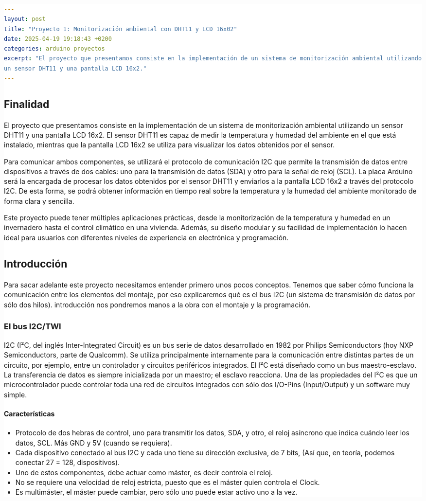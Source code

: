 ```yaml
---
layout: post
title: "Proyecto 1: Monitorización ambiental con DHT11 y LCD 16x02"
date: 2025-04-19 19:18:43 +0200
categories: arduino proyectos
excerpt: "El proyecto que presentamos consiste en la implementación de un sistema de monitorización ambiental utilizando un sensor DHT11 y una pantalla LCD 16x2."
---
```


[img01]: /assets/images/projects/pro01-01.png "Bus I2C"  
[img02]: /assets/images/projects/pro01-02.png "Módulo I2C LCD 1602"  
[img03]: /assets/images/projects/pro01-03.jpg "Conexiones módulo I2C LCD 1602"  
[img04]: /assets/images/material/mat_arduinouno.jpeg "Arduino UNO"  
[img05]: /assets/images/material/mat_dht11.jpeg "Sensor DHT11"  
[img06]: /assets/images/material/mat_protoboard.png "Protoboard"
[img07]: /assets/images/material/mat_LCD16x02.png "Pantalla LCD 1602"  
[img08]: /assets/images/material/mat_cables.png "Cables"  
[img09]: /assets/images/material/mat-mod-i2c-lcd.png "Módulo I2C LCD 1602"  
[img10]: /assets/images/projects/pro01-04.png "Conexiones"  
[img11]: /assets/images/projects/pro01-05.png "Protoboard"  
[img12]: /assets/images/projects/pro01-06.png "Video"  

## Finalidad

El proyecto que presentamos consiste en la implementación de un sistema de monitorización ambiental utilizando un sensor DHT11 y una pantalla LCD 16x2. El sensor DHT11 es capaz de medir la temperatura y humedad del ambiente en el que está instalado, mientras que la pantalla LCD 16x2 se utiliza para visualizar los datos obtenidos por el sensor.

Para comunicar ambos componentes, se utilizará el protocolo de comunicación I2C que permite la transmisión de datos entre dispositivos a través de dos cables: uno para la transmisión de datos (SDA) y otro para la señal de reloj (SCL).
La placa Arduino será la encargada de procesar los datos obtenidos por el sensor DHT11 y enviarlos a la pantalla LCD 16x2 a través del protocolo I2C. De esta forma, se podrá obtener información en tiempo real sobre la temperatura y la humedad del ambiente monitorado de forma clara y sencilla.

Este proyecto puede tener múltiples aplicaciones prácticas, desde la monitorización de la temperatura y humedad en un invernadero hasta el control climático en una vivienda. Además, su diseño modular y su facilidad de implementación lo hacen ideal para usuarios con diferentes niveles de experiencia en electrónica y programación.

## Introducción

Para sacar adelante este proyecto necesitamos entender primero unos pocos conceptos. Tenemos que saber cómo funciona la comunicación entre los elementos del montaje, por eso explicaremos qué es el bus I2C (un sistema de transmisión de datos por sólo dos hilos). introducción nos pondremos manos a la obra con el montaje y la programación.

### El bus I2C/TWI

I2C (I²C, del inglés Inter-Integrated Circuit) es un bus serie de datos desarrollado en 1982 por Philips Semiconductors (hoy NXP Semiconductors, parte de Qualcomm). Se utiliza principalmente internamente para la comunicación entre distintas partes de un circuito, por ejemplo, entre un controlador y circuitos periféricos integrados.
El I²C está diseñado como un bus maestro-esclavo. La transferencia de datos es siempre inicializada por un maestro; el esclavo reacciona. Una de las propiedades del I²C es que un microcontrolador puede controlar toda una red de circuitos integrados con sólo dos I/O-Pins (Input/Output) y un software muy simple.

#### Características

- Protocolo de dos hebras de control, uno para transmitir los datos, SDA, y otro, el reloj asíncrono que indica cuándo leer los datos, SCL. Más GND y 5V (cuando se requiera).
- Cada dispositivo conectado al bus I2C y cada uno tiene su dirección exclusiva, de 7 bits, (Así que, en teoría, podemos conectar 27 = 128, dispositivos).
- Uno de estos componentes, debe actuar como máster, es decir controla el reloj.
- No se requiere una velocidad de reloj estricta, puesto que es el máster quien controla el Clock.
- Es multimáster, el máster puede cambiar, pero sólo uno puede estar activo uno a la vez.
